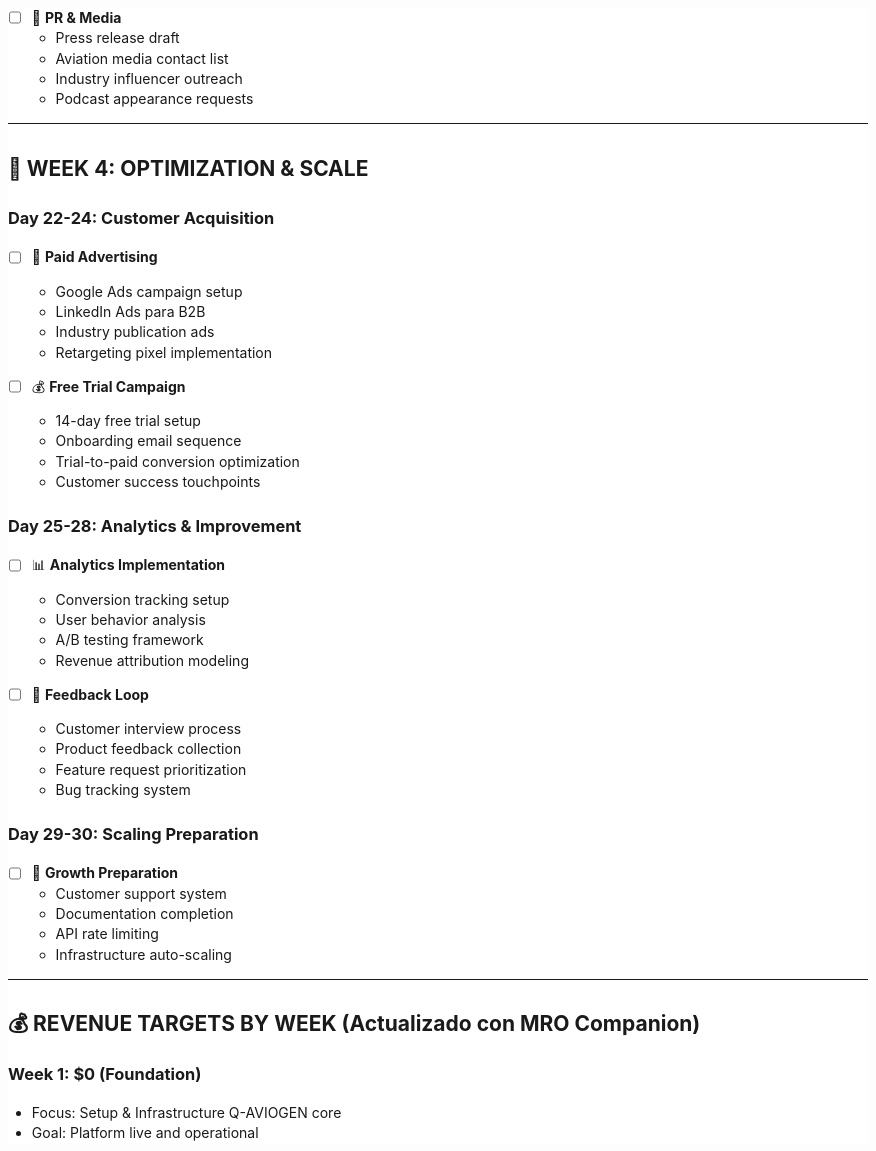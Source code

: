 - [ ] 📰 **PR & Media**
  - Press release draft
  - Aviation media contact list
  - Industry influencer outreach
  - Podcast appearance requests

---

## 🎯 **WEEK 4: OPTIMIZATION & SCALE**

### **Day 22-24: Customer Acquisition**
- [ ] 🎯 **Paid Advertising**
  - Google Ads campaign setup
  - LinkedIn Ads para B2B
  - Industry publication ads
  - Retargeting pixel implementation

- [ ] 💰 **Free Trial Campaign**
  - 14-day free trial setup
  - Onboarding email sequence
  - Trial-to-paid conversion optimization
  - Customer success touchpoints

### **Day 25-28: Analytics & Improvement**
- [ ] 📊 **Analytics Implementation**
  - Conversion tracking setup
  - User behavior analysis
  - A/B testing framework
  - Revenue attribution modeling

- [ ] 🔄 **Feedback Loop**
  - Customer interview process
  - Product feedback collection
  - Feature request prioritization
  - Bug tracking system

### **Day 29-30: Scaling Preparation**
- [ ] 🚀 **Growth Preparation**
  - Customer support system
  - Documentation completion
  - API rate limiting
  - Infrastructure auto-scaling

---

## 💰 **REVENUE TARGETS BY WEEK** (Actualizado con MRO Companion)

### **Week 1: $0** (Foundation)
- Focus: Setup & Infrastructure Q-AVIOGEN core
- Goal: Platform live and operational
